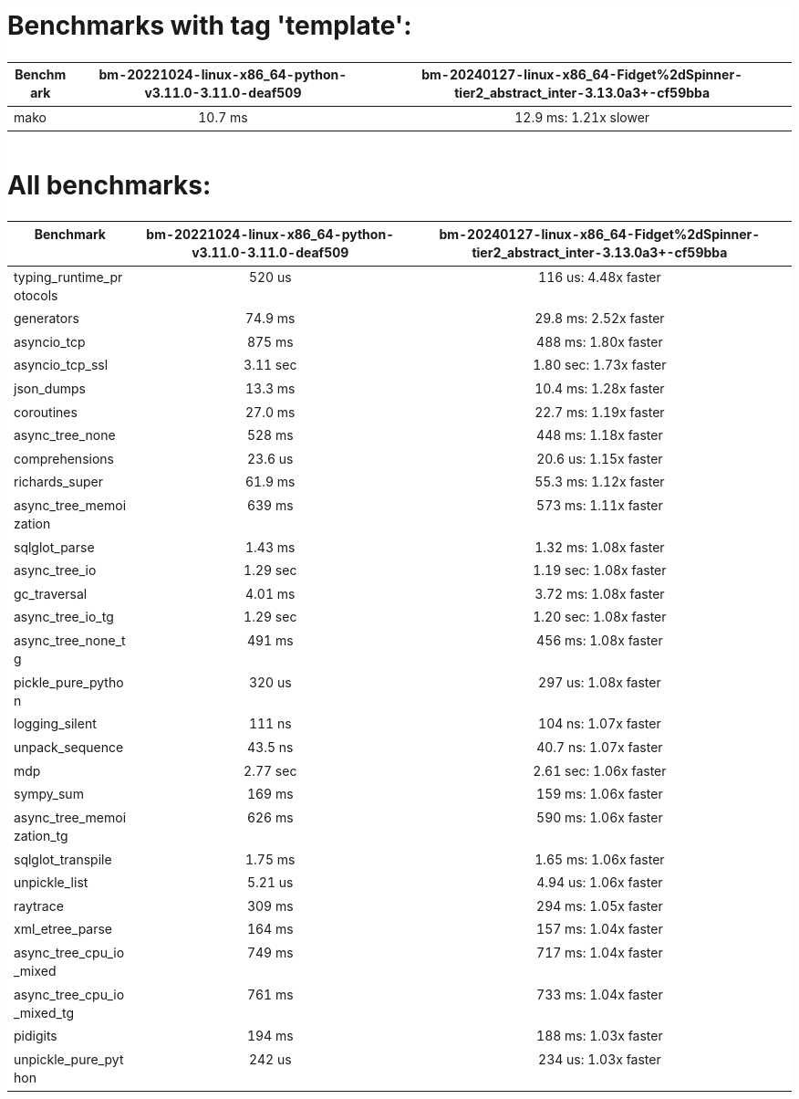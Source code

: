 Benchmarks with tag 'template':
===============================

| Benchmark | bm-20221024-linux-x86_64-python-v3.11.0-3.11.0-deaf509 | bm-20240127-linux-x86_64-Fidget%2dSpinner-tier2_abstract_inter-3.13.0a3+-cf59bba |
|-----------|:------------------------------------------------------:|:--------------------------------------------------------------------------------:|
| mako      | 10.7 ms                                                | 12.9 ms: 1.21x slower                                                            |

All benchmarks:
===============

| Benchmark                  | bm-20221024-linux-x86_64-python-v3.11.0-3.11.0-deaf509 | bm-20240127-linux-x86_64-Fidget%2dSpinner-tier2_abstract_inter-3.13.0a3+-cf59bba |
|----------------------------|:------------------------------------------------------:|:--------------------------------------------------------------------------------:|
| typing_runtime_protocols   | 520 us                                                 | 116 us: 4.48x faster                                                             |
| generators                 | 74.9 ms                                                | 29.8 ms: 2.52x faster                                                            |
| asyncio_tcp                | 875 ms                                                 | 488 ms: 1.80x faster                                                             |
| asyncio_tcp_ssl            | 3.11 sec                                               | 1.80 sec: 1.73x faster                                                           |
| json_dumps                 | 13.3 ms                                                | 10.4 ms: 1.28x faster                                                            |
| coroutines                 | 27.0 ms                                                | 22.7 ms: 1.19x faster                                                            |
| async_tree_none            | 528 ms                                                 | 448 ms: 1.18x faster                                                             |
| comprehensions             | 23.6 us                                                | 20.6 us: 1.15x faster                                                            |
| richards_super             | 61.9 ms                                                | 55.3 ms: 1.12x faster                                                            |
| async_tree_memoization     | 639 ms                                                 | 573 ms: 1.11x faster                                                             |
| sqlglot_parse              | 1.43 ms                                                | 1.32 ms: 1.08x faster                                                            |
| async_tree_io              | 1.29 sec                                               | 1.19 sec: 1.08x faster                                                           |
| gc_traversal               | 4.01 ms                                                | 3.72 ms: 1.08x faster                                                            |
| async_tree_io_tg           | 1.29 sec                                               | 1.20 sec: 1.08x faster                                                           |
| async_tree_none_tg         | 491 ms                                                 | 456 ms: 1.08x faster                                                             |
| pickle_pure_python         | 320 us                                                 | 297 us: 1.08x faster                                                             |
| logging_silent             | 111 ns                                                 | 104 ns: 1.07x faster                                                             |
| unpack_sequence            | 43.5 ns                                                | 40.7 ns: 1.07x faster                                                            |
| mdp                        | 2.77 sec                                               | 2.61 sec: 1.06x faster                                                           |
| sympy_sum                  | 169 ms                                                 | 159 ms: 1.06x faster                                                             |
| async_tree_memoization_tg  | 626 ms                                                 | 590 ms: 1.06x faster                                                             |
| sqlglot_transpile          | 1.75 ms                                                | 1.65 ms: 1.06x faster                                                            |
| unpickle_list              | 5.21 us                                                | 4.94 us: 1.06x faster                                                            |
| raytrace                   | 309 ms                                                 | 294 ms: 1.05x faster                                                             |
| xml_etree_parse            | 164 ms                                                 | 157 ms: 1.04x faster                                                             |
| async_tree_cpu_io_mixed    | 749 ms                                                 | 717 ms: 1.04x faster                                                             |
| async_tree_cpu_io_mixed_tg | 761 ms                                                 | 733 ms: 1.04x faster                                                             |
| pidigits                   | 194 ms                                                 | 188 ms: 1.03x faster                                                             |
| unpickle_pure_python       | 242 us                                                 | 234 us: 1.03x faster                                                             |